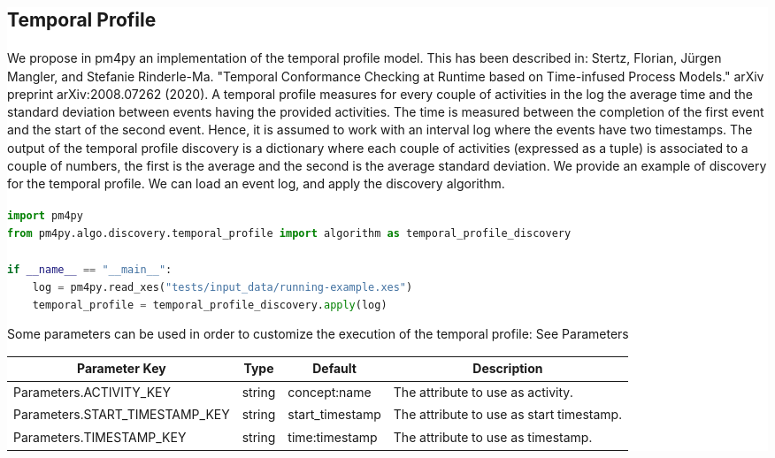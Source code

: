 



## Temporal Profile


We propose in pm4py an implementation of the temporal profile model. This has been described in:
Stertz, Florian, Jürgen Mangler, and Stefanie Rinderle-Ma. "Temporal Conformance Checking at Runtime based on Time-infused Process Models." arXiv preprint arXiv:2008.07262 (2020).
A temporal profile measures for every couple of activities in the log the average time and the standard deviation between events having the
provided activities. The time is measured between the completion of the first event and the start of the second event. Hence, it is assumed to work with an interval log
where the events have two timestamps. The output of the temporal profile discovery is a dictionary where each couple of activities (expressed as a tuple)
is associated to a couple of numbers, the first is the average and the second is the average standard deviation.
We provide an example of discovery for the temporal profile.
We can load an event log, and apply the discovery algorithm.



```python
import pm4py
from pm4py.algo.discovery.temporal_profile import algorithm as temporal_profile_discovery

if __name__ == "__main__":
	log = pm4py.read_xes("tests/input_data/running-example.xes")
	temporal_profile = temporal_profile_discovery.apply(log)
```


Some parameters can be used in order to customize the execution of the temporal profile:
See Parameters

|Parameter Key|Type|Default|Description|
|---|---|---|---|
|Parameters.ACTIVITY_KEY|string|concept:name|The attribute to use as activity.|
|Parameters.START_TIMESTAMP_KEY|string|start_timestamp|The attribute to use as start timestamp.|
|Parameters.TIMESTAMP_KEY|string|time:timestamp|The attribute to use as timestamp.|


